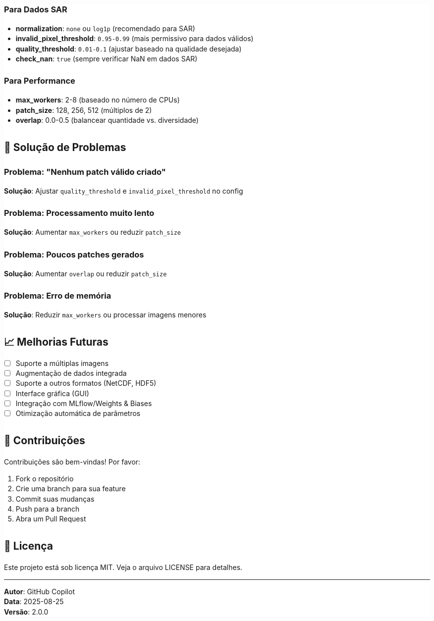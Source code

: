 ### Para Dados SAR
- **normalization**: `none` ou `log1p` (recomendado para SAR)
- **invalid_pixel_threshold**: `0.95-0.99` (mais permissivo para dados válidos)
- **quality_threshold**: `0.01-0.1` (ajustar baseado na qualidade desejada)
- **check_nan**: `true` (sempre verificar NaN em dados SAR)

### Para Performance
- **max_workers**: 2-8 (baseado no número de CPUs)
- **patch_size**: 128, 256, 512 (múltiplos de 2)
- **overlap**: 0.0-0.5 (balancear quantidade vs. diversidade)

## 🐛 Solução de Problemas

### Problema: "Nenhum patch válido criado"
**Solução**: Ajustar `quality_threshold` e `invalid_pixel_threshold` no config

### Problema: Processamento muito lento
**Solução**: Aumentar `max_workers` ou reduzir `patch_size`

### Problema: Poucos patches gerados
**Solução**: Aumentar `overlap` ou reduzir `patch_size`

### Problema: Erro de memória
**Solução**: Reduzir `max_workers` ou processar imagens menores

## 📈 Melhorias Futuras

- [ ] Suporte a múltiplas imagens
- [ ] Augmentação de dados integrada
- [ ] Suporte a outros formatos (NetCDF, HDF5)
- [ ] Interface gráfica (GUI)
- [ ] Integração com MLflow/Weights & Biases
- [ ] Otimização automática de parâmetros

## 🤝 Contribuições

Contribuições são bem-vindas! Por favor:

1. Fork o repositório
2. Crie uma branch para sua feature
3. Commit suas mudanças
4. Push para a branch
5. Abra um Pull Request

## 📄 Licença

Este projeto está sob licença MIT. Veja o arquivo LICENSE para detalhes.

---

**Autor**: GitHub Copilot  
**Data**: 2025-08-25  
**Versão**: 2.0.0
